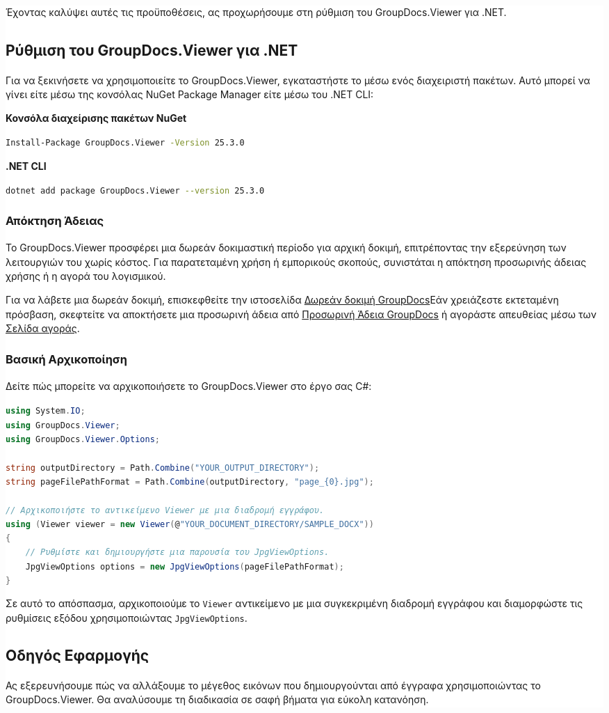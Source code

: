 Έχοντας καλύψει αυτές τις προϋποθέσεις, ας προχωρήσουμε στη ρύθμιση του GroupDocs.Viewer για .NET.

## Ρύθμιση του GroupDocs.Viewer για .NET

Για να ξεκινήσετε να χρησιμοποιείτε το GroupDocs.Viewer, εγκαταστήστε το μέσω ενός διαχειριστή πακέτων. Αυτό μπορεί να γίνει είτε μέσω της κονσόλας NuGet Package Manager είτε μέσω του .NET CLI:

**Κονσόλα διαχείρισης πακέτων NuGet**
```bash
Install-Package GroupDocs.Viewer -Version 25.3.0
```

**.NET CLI**
```bash
dotnet add package GroupDocs.Viewer --version 25.3.0
```

### Απόκτηση Άδειας

Το GroupDocs.Viewer προσφέρει μια δωρεάν δοκιμαστική περίοδο για αρχική δοκιμή, επιτρέποντας την εξερεύνηση των λειτουργιών του χωρίς κόστος. Για παρατεταμένη χρήση ή εμπορικούς σκοπούς, συνιστάται η απόκτηση προσωρινής άδειας χρήσης ή η αγορά του λογισμικού.

Για να λάβετε μια δωρεάν δοκιμή, επισκεφθείτε την ιστοσελίδα [Δωρεάν δοκιμή GroupDocs](https://releases.groupdocs.com/viewer/net/)Εάν χρειάζεστε εκτεταμένη πρόσβαση, σκεφτείτε να αποκτήσετε μια προσωρινή άδεια από [Προσωρινή Άδεια GroupDocs](https://purchase.groupdocs.com/temporary-license/) ή αγοράστε απευθείας μέσω των [Σελίδα αγοράς](https://purchase.groupdocs.com/buy).

### Βασική Αρχικοποίηση

Δείτε πώς μπορείτε να αρχικοποιήσετε το GroupDocs.Viewer στο έργο σας C#:

```csharp
using System.IO;
using GroupDocs.Viewer;
using GroupDocs.Viewer.Options;

string outputDirectory = Path.Combine("YOUR_OUTPUT_DIRECTORY");
string pageFilePathFormat = Path.Combine(outputDirectory, "page_{0}.jpg");

// Αρχικοποιήστε το αντικείμενο Viewer με μια διαδρομή εγγράφου.
using (Viewer viewer = new Viewer(@"YOUR_DOCUMENT_DIRECTORY/SAMPLE_DOCX"))
{
    // Ρυθμίστε και δημιουργήστε μια παρουσία του JpgViewOptions.
    JpgViewOptions options = new JpgViewOptions(pageFilePathFormat);
}
```

Σε αυτό το απόσπασμα, αρχικοποιούμε το `Viewer` αντικείμενο με μια συγκεκριμένη διαδρομή εγγράφου και διαμορφώστε τις ρυθμίσεις εξόδου χρησιμοποιώντας `JpgViewOptions`.

## Οδηγός Εφαρμογής

Ας εξερευνήσουμε πώς να αλλάξουμε το μέγεθος εικόνων που δημιουργούνται από έγγραφα χρησιμοποιώντας το GroupDocs.Viewer. Θα αναλύσουμε τη διαδικασία σε σαφή βήματα για εύκολη κατανόηση.
